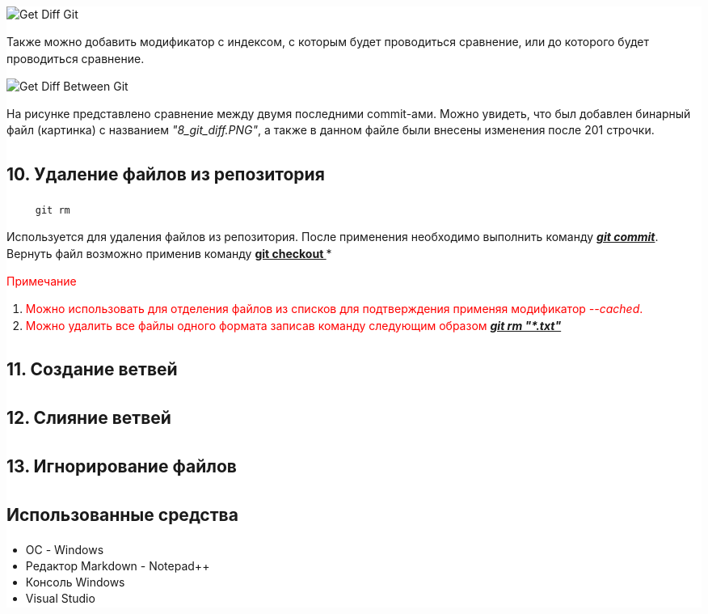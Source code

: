 ![Get Diff Git](file://9_git_diff.PNG)

Также можно добавить модификатор с индексом, с которым будет проводиться сравнение, или до которого будет проводиться сравнение.

![Get Diff Between Git](file://9_git_diff_between_two_commits.PNG)

На рисунке представлено сравнение между двумя последними commit-ами. Можно увидеть, что был добавлен бинарный файл (картинка) с названием *"8_git_diff.PNG"*, а также в данном файле были внесены изменения после 201 строчки.

## 10. Удаление файлов из репозитория
```
     git rm
```

Используется для удаления файлов из репозитория. После применения необходимо выполнить команду ***[git commit](##5.-Подтверждение-внесения-изменений)***. Вернуть файл возможно применив команду **[git checkout ](##8.-Путешествие-по-версиям)***

<span style="color: red">Примечание </span>
1. <span style="color: red"> Можно использовать для отделения файлов из списков для подтверждения применяя модификатор *--cached*. </span>
2. <span style="color: red"> Можно удалить все файлы одного формата записав команду следующим образом ***[git rm "*.txt"](##10.-Удаление-файлов-из-репозитория)*** </span>

## 11. Создание ветвей



## 12. Слияние ветвей



## 13. Игнорирование файлов



## Использованные средства

- ОС - Windows
- Редактор Markdown - Notepad++
- Консоль Windows
- Visual Studio


